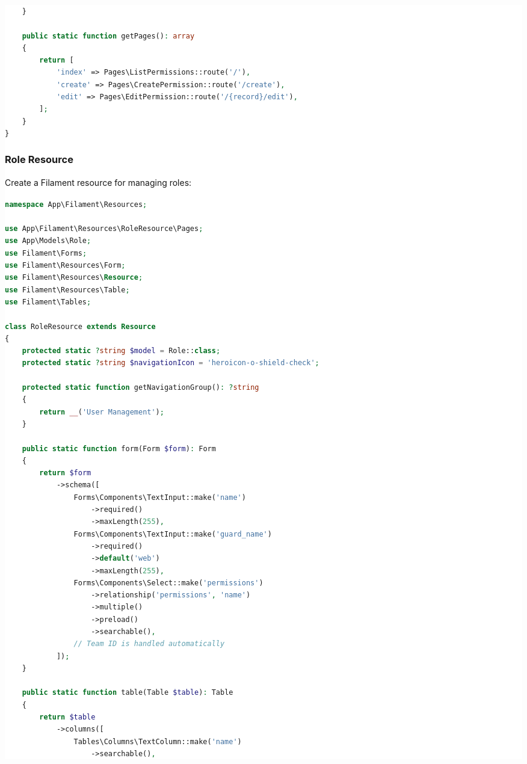 ```php
    }
    
    public static function getPages(): array
    {
        return [
            'index' => Pages\ListPermissions::route('/'),
            'create' => Pages\CreatePermission::route('/create'),
            'edit' => Pages\EditPermission::route('/{record}/edit'),
        ];
    }
}
```

### Role Resource

Create a Filament resource for managing roles:

```php
namespace App\Filament\Resources;

use App\Filament\Resources\RoleResource\Pages;
use App\Models\Role;
use Filament\Forms;
use Filament\Resources\Form;
use Filament\Resources\Resource;
use Filament\Resources\Table;
use Filament\Tables;

class RoleResource extends Resource
{
    protected static ?string $model = Role::class;
    protected static ?string $navigationIcon = 'heroicon-o-shield-check';
    
    protected static function getNavigationGroup(): ?string
    {
        return __('User Management');
    }
    
    public static function form(Form $form): Form
    {
        return $form
            ->schema([
                Forms\Components\TextInput::make('name')
                    ->required()
                    ->maxLength(255),
                Forms\Components\TextInput::make('guard_name')
                    ->required()
                    ->default('web')
                    ->maxLength(255),
                Forms\Components\Select::make('permissions')
                    ->relationship('permissions', 'name')
                    ->multiple()
                    ->preload()
                    ->searchable(),
                // Team ID is handled automatically
            ]);
    }
    
    public static function table(Table $table): Table
    {
        return $table
            ->columns([
                Tables\Columns\TextColumn::make('name')
                    ->searchable(),
```